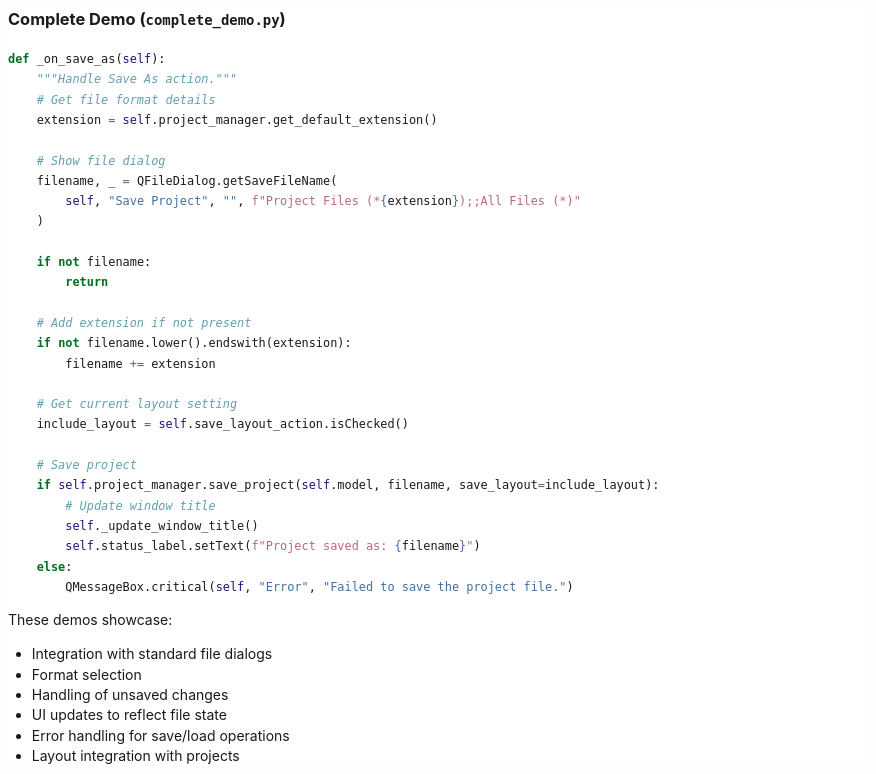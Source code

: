 ### Complete Demo (`complete_demo.py`)

```python
def _on_save_as(self):
    """Handle Save As action."""
    # Get file format details
    extension = self.project_manager.get_default_extension()
    
    # Show file dialog
    filename, _ = QFileDialog.getSaveFileName(
        self, "Save Project", "", f"Project Files (*{extension});;All Files (*)"
    )
    
    if not filename:
        return
        
    # Add extension if not present
    if not filename.lower().endswith(extension):
        filename += extension
        
    # Get current layout setting
    include_layout = self.save_layout_action.isChecked()
        
    # Save project
    if self.project_manager.save_project(self.model, filename, save_layout=include_layout):
        # Update window title
        self._update_window_title()
        self.status_label.setText(f"Project saved as: {filename}")
    else:
        QMessageBox.critical(self, "Error", "Failed to save the project file.")
```

These demos showcase:
- Integration with standard file dialogs
- Format selection
- Handling of unsaved changes
- UI updates to reflect file state
- Error handling for save/load operations
- Layout integration with projects